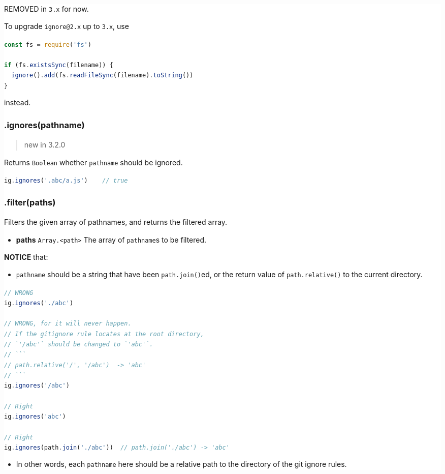 REMOVED in `3.x` for now.

To upgrade `ignore@2.x` up to `3.x`, use

```js
const fs = require('fs')

if (fs.existsSync(filename)) {
  ignore().add(fs.readFileSync(filename).toString())
}
```

instead.

### .ignores(pathname)

> new in 3.2.0

Returns `Boolean` whether `pathname` should be ignored.

```js
ig.ignores('.abc/a.js')    // true
```

### .filter(paths)

Filters the given array of pathnames, and returns the filtered array.

- **paths** `Array.<path>` The array of `pathname`s to be filtered.

**NOTICE** that:

- `pathname` should be a string that have been `path.join()`ed, or the return value of `path.relative()` to the current
  directory.

```js
// WRONG
ig.ignores('./abc')

// WRONG, for it will never happen.
// If the gitignore rule locates at the root directory,
// `'/abc'` should be changed to `'abc'`.
// ```
// path.relative('/', '/abc')  -> 'abc'
// ```
ig.ignores('/abc')

// Right
ig.ignores('abc')

// Right
ig.ignores(path.join('./abc'))  // path.join('./abc') -> 'abc'
```

- In other words, each `pathname` here should be a relative path to the directory of the git ignore rules.
